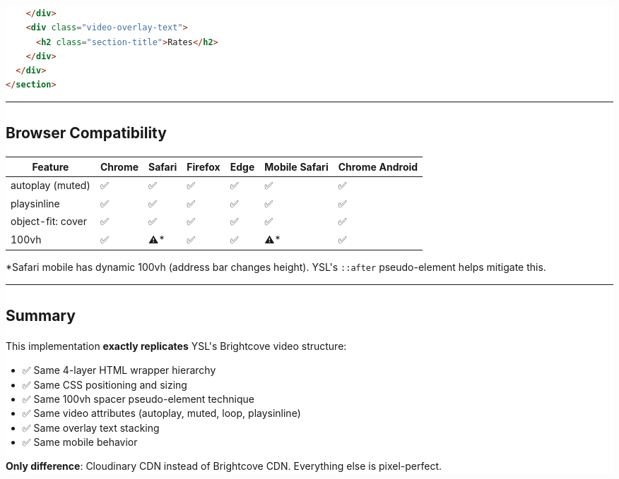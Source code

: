 ```html
    </div>
    <div class="video-overlay-text">
      <h2 class="section-title">Rates</h2>
    </div>
  </div>
</section>
```

---

## Browser Compatibility

| Feature | Chrome | Safari | Firefox | Edge | Mobile Safari | Chrome Android |
|---------|--------|--------|---------|------|---------------|----------------|
| autoplay (muted) | ✅ | ✅ | ✅ | ✅ | ✅ | ✅ |
| playsinline | ✅ | ✅ | ✅ | ✅ | ✅ | ✅ |
| object-fit: cover | ✅ | ✅ | ✅ | ✅ | ✅ | ✅ |
| 100vh | ✅ | ⚠️* | ✅ | ✅ | ⚠️* | ✅ |

*Safari mobile has dynamic 100vh (address bar changes height). YSL's `::after` pseudo-element helps mitigate this.

---

## Summary

This implementation **exactly replicates** YSL's Brightcove video structure:
- ✅ Same 4-layer HTML wrapper hierarchy
- ✅ Same CSS positioning and sizing
- ✅ Same 100vh spacer pseudo-element technique
- ✅ Same video attributes (autoplay, muted, loop, playsinline)
- ✅ Same overlay text stacking
- ✅ Same mobile behavior

**Only difference**: Cloudinary CDN instead of Brightcove CDN. Everything else is pixel-perfect.

